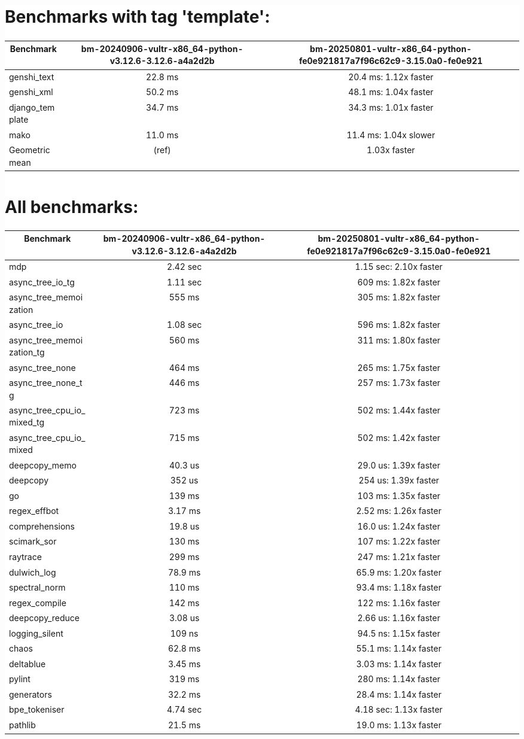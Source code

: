 Benchmarks with tag 'template':
===============================

| Benchmark       | bm-20240906-vultr-x86_64-python-v3.12.6-3.12.6-a4a2d2b | bm-20250801-vultr-x86_64-python-fe0e921817a7f96c62c9-3.15.0a0-fe0e921 |
|-----------------|:------------------------------------------------------:|:---------------------------------------------------------------------:|
| genshi_text     | 22.8 ms                                                | 20.4 ms: 1.12x faster                                                 |
| genshi_xml      | 50.2 ms                                                | 48.1 ms: 1.04x faster                                                 |
| django_template | 34.7 ms                                                | 34.3 ms: 1.01x faster                                                 |
| mako            | 11.0 ms                                                | 11.4 ms: 1.04x slower                                                 |
| Geometric mean  | (ref)                                                  | 1.03x faster                                                          |

All benchmarks:
===============

| Benchmark                  | bm-20240906-vultr-x86_64-python-v3.12.6-3.12.6-a4a2d2b | bm-20250801-vultr-x86_64-python-fe0e921817a7f96c62c9-3.15.0a0-fe0e921 |
|----------------------------|:------------------------------------------------------:|:---------------------------------------------------------------------:|
| mdp                        | 2.42 sec                                               | 1.15 sec: 2.10x faster                                                |
| async_tree_io_tg           | 1.11 sec                                               | 609 ms: 1.82x faster                                                  |
| async_tree_memoization     | 555 ms                                                 | 305 ms: 1.82x faster                                                  |
| async_tree_io              | 1.08 sec                                               | 596 ms: 1.82x faster                                                  |
| async_tree_memoization_tg  | 560 ms                                                 | 311 ms: 1.80x faster                                                  |
| async_tree_none            | 464 ms                                                 | 265 ms: 1.75x faster                                                  |
| async_tree_none_tg         | 446 ms                                                 | 257 ms: 1.73x faster                                                  |
| async_tree_cpu_io_mixed_tg | 723 ms                                                 | 502 ms: 1.44x faster                                                  |
| async_tree_cpu_io_mixed    | 715 ms                                                 | 502 ms: 1.42x faster                                                  |
| deepcopy_memo              | 40.3 us                                                | 29.0 us: 1.39x faster                                                 |
| deepcopy                   | 352 us                                                 | 254 us: 1.39x faster                                                  |
| go                         | 139 ms                                                 | 103 ms: 1.35x faster                                                  |
| regex_effbot               | 3.17 ms                                                | 2.52 ms: 1.26x faster                                                 |
| comprehensions             | 19.8 us                                                | 16.0 us: 1.24x faster                                                 |
| scimark_sor                | 130 ms                                                 | 107 ms: 1.22x faster                                                  |
| raytrace                   | 299 ms                                                 | 247 ms: 1.21x faster                                                  |
| dulwich_log                | 78.9 ms                                                | 65.9 ms: 1.20x faster                                                 |
| spectral_norm              | 110 ms                                                 | 93.4 ms: 1.18x faster                                                 |
| regex_compile              | 142 ms                                                 | 122 ms: 1.16x faster                                                  |
| deepcopy_reduce            | 3.08 us                                                | 2.66 us: 1.16x faster                                                 |
| logging_silent             | 109 ns                                                 | 94.5 ns: 1.15x faster                                                 |
| chaos                      | 62.8 ms                                                | 55.1 ms: 1.14x faster                                                 |
| deltablue                  | 3.45 ms                                                | 3.03 ms: 1.14x faster                                                 |
| pylint                     | 319 ms                                                 | 280 ms: 1.14x faster                                                  |
| generators                 | 32.2 ms                                                | 28.4 ms: 1.14x faster                                                 |
| bpe_tokeniser              | 4.74 sec                                               | 4.18 sec: 1.13x faster                                                |
| pathlib                    | 21.5 ms                                                | 19.0 ms: 1.13x faster                                                 |